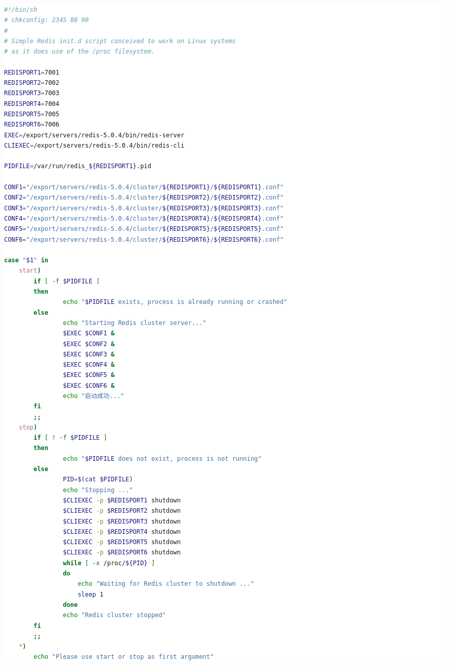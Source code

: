 ```sh
#!/bin/sh
# chkconfig: 2345 80 90
#
# Simple Redis init.d script conceived to work on Linux systems
# as it does use of the /proc filesystem.

REDISPORT1=7001
REDISPORT2=7002
REDISPORT3=7003
REDISPORT4=7004
REDISPORT5=7005
REDISPORT6=7006
EXEC=/export/servers/redis-5.0.4/bin/redis-server
CLIEXEC=/export/servers/redis-5.0.4/bin/redis-cli

PIDFILE=/var/run/redis_${REDISPORT1}.pid

CONF1="/export/servers/redis-5.0.4/cluster/${REDISPORT1}/${REDISPORT1}.conf"
CONF2="/export/servers/redis-5.0.4/cluster/${REDISPORT2}/${REDISPORT2}.conf"
CONF3="/export/servers/redis-5.0.4/cluster/${REDISPORT3}/${REDISPORT3}.conf"
CONF4="/export/servers/redis-5.0.4/cluster/${REDISPORT4}/${REDISPORT4}.conf"
CONF5="/export/servers/redis-5.0.4/cluster/${REDISPORT5}/${REDISPORT5}.conf"
CONF6="/export/servers/redis-5.0.4/cluster/${REDISPORT6}/${REDISPORT6}.conf"

case "$1" in
    start)
        if [ -f $PIDFILE ]
        then
                echo "$PIDFILE exists, process is already running or crashed"
        else
                echo "Starting Redis cluster server..."
                $EXEC $CONF1 &
                $EXEC $CONF2 &
                $EXEC $CONF3 &
                $EXEC $CONF4 &
                $EXEC $CONF5 &
                $EXEC $CONF6 &
                echo "启动成功..."
        fi
        ;;
    stop)
        if [ ! -f $PIDFILE ]
        then
                echo "$PIDFILE does not exist, process is not running"
        else
                PID=$(cat $PIDFILE)
                echo "Stopping ..."
                $CLIEXEC -p $REDISPORT1 shutdown
                $CLIEXEC -p $REDISPORT2 shutdown
                $CLIEXEC -p $REDISPORT3 shutdown
                $CLIEXEC -p $REDISPORT4 shutdown
                $CLIEXEC -p $REDISPORT5 shutdown
                $CLIEXEC -p $REDISPORT6 shutdown
                while [ -x /proc/${PID} ]
                do
                    echo "Waiting for Redis cluster to shutdown ..."
                    sleep 1
                done
                echo "Redis cluster stopped"
        fi
        ;;
    *)
        echo "Please use start or stop as first argument"
```